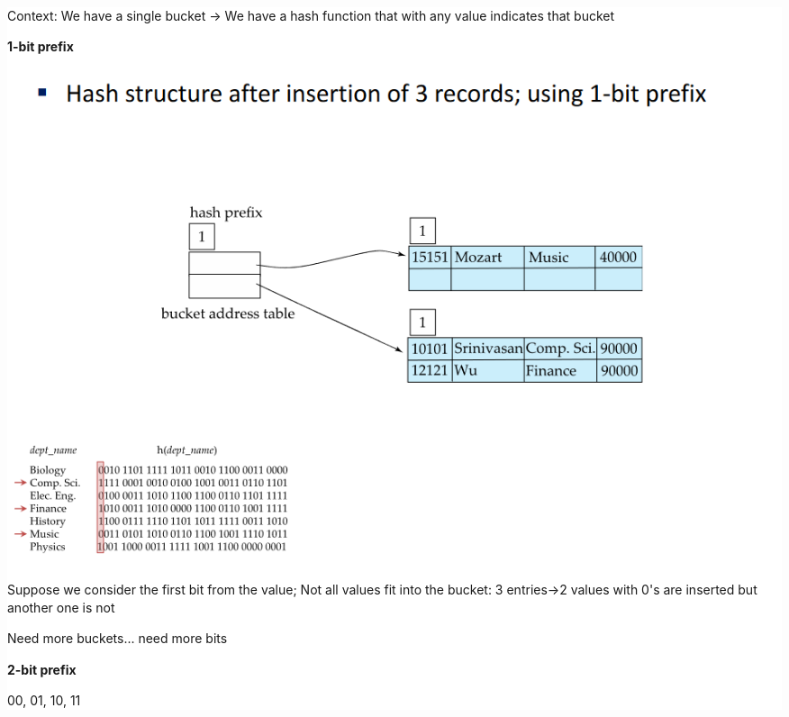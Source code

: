 Context:
We have a single bucket -> We have a hash function that with any value indicates that bucket

**1-bit prefix**

![](assets/hash_1_bit.png)

Suppose we consider the first bit from the value;
Not all values fit into the bucket: 3 entries->2 values with 0's are inserted but another one is not

Need more buckets... need more bits

**2-bit prefix**

00, 01, 10, 11 
